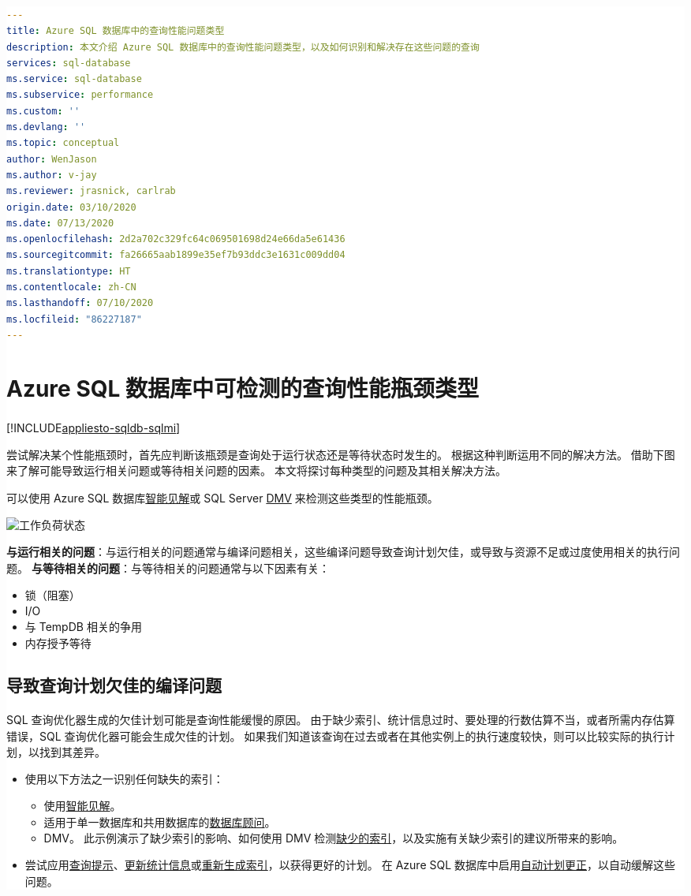 ```yaml
---
title: Azure SQL 数据库中的查询性能问题类型
description: 本文介绍 Azure SQL 数据库中的查询性能问题类型，以及如何识别和解决存在这些问题的查询
services: sql-database
ms.service: sql-database
ms.subservice: performance
ms.custom: ''
ms.devlang: ''
ms.topic: conceptual
author: WenJason
ms.author: v-jay
ms.reviewer: jrasnick, carlrab
origin.date: 03/10/2020
ms.date: 07/13/2020
ms.openlocfilehash: 2d2a702c329fc64c069501698d24e66da5e61436
ms.sourcegitcommit: fa26665aab1899e35ef7b93ddc3e1631c009dd04
ms.translationtype: HT
ms.contentlocale: zh-CN
ms.lasthandoff: 07/10/2020
ms.locfileid: "86227187"
---
```

# <a name="detectable-types-of-query-performance-bottlenecks-in-azure-sql-database"></a>Azure SQL 数据库中可检测的查询性能瓶颈类型
[!INCLUDE[appliesto-sqldb-sqlmi](includes/appliesto-sqldb-sqlmi.md)]

尝试解决某个性能瓶颈时，首先应判断该瓶颈是查询处于运行状态还是等待状态时发生的。 根据这种判断运用不同的解决方法。 借助下图来了解可能导致运行相关问题或等待相关问题的因素。 本文将探讨每种类型的问题及其相关解决方法。

可以使用 Azure SQL 数据库[智能见解](database/intelligent-insights-troubleshoot-performance.md#detectable-database-performance-patterns)或 SQL Server [DMV](database/monitoring-with-dmvs.md) 来检测这些类型的性能瓶颈。

![工作负荷状态](./media/identify-query-performance-issues/workload-states.png)

**与运行相关的问题**：与运行相关的问题通常与编译问题相关，这些编译问题导致查询计划欠佳，或导致与资源不足或过度使用相关的执行问题。
**与等待相关的问题**：与等待相关的问题通常与以下因素有关：

- 锁（阻塞）
- I/O
- 与 TempDB 相关的争用
- 内存授予等待

## <a name="compilation-problems-resulting-in-a-suboptimal-query-plan"></a>导致查询计划欠佳的编译问题

SQL 查询优化器生成的欠佳计划可能是查询性能缓慢的原因。 由于缺少索引、统计信息过时、要处理的行数估算不当，或者所需内存估算错误，SQL 查询优化器可能会生成欠佳的计划。 如果我们知道该查询在过去或者在其他实例上的执行速度较快，则可以比较实际的执行计划，以找到其差异。

- 使用以下方法之一识别任何缺失的索引：

  - 使用[智能见解](database/intelligent-insights-troubleshoot-performance.md#missing-index)。
  - 适用于单一数据库和共用数据库的[数据库顾问](database/database-advisor-implement-performance-recommendations.md)。
  - DMV。 此示例演示了缺少索引的影响、如何使用 DMV 检测[缺少的索引](database/performance-guidance.md#identifying-and-adding-missing-indexes)，以及实施有关缺少索引的建议所带来的影响。
- 尝试应用[查询提示](https://docs.microsoft.com/sql/t-sql/queries/hints-transact-sql-query)、[更新统计信息](https://docs.microsoft.com/sql/t-sql/statements/update-statistics-transact-sql)或[重新生成索引](https://docs.microsoft.com/sql/relational-databases/indexes/reorganize-and-rebuild-indexes)，以获得更好的计划。 在 Azure SQL 数据库中启用[自动计划更正](../azure-sql/database/automatic-tuning-overview.md)，以自动缓解这些问题。
